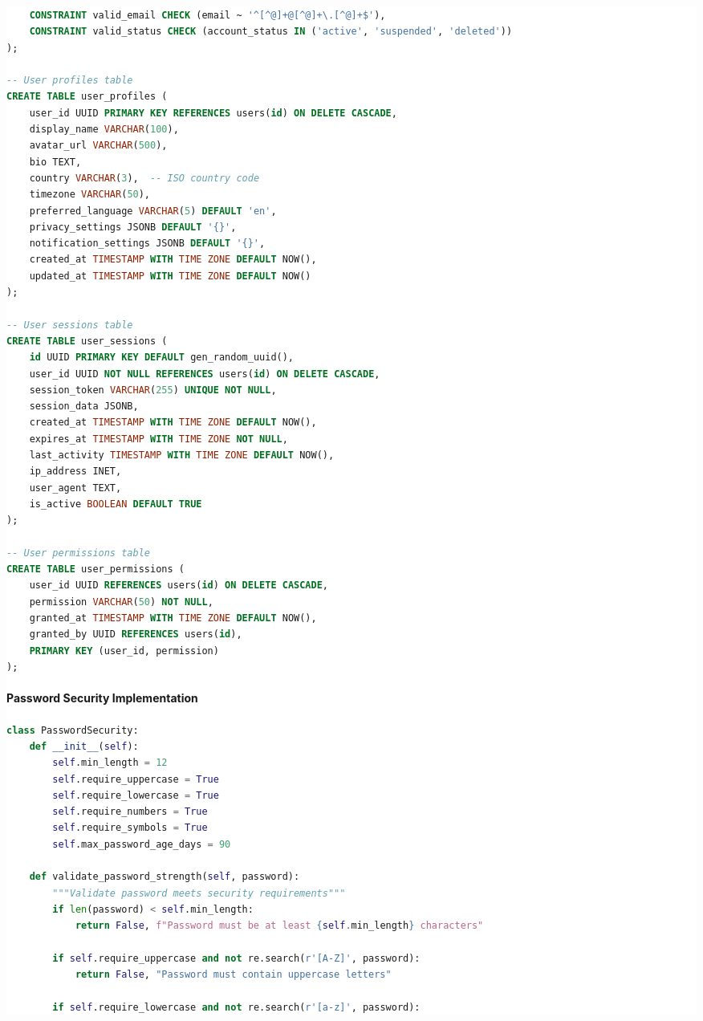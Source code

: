 ```sql
    CONSTRAINT valid_email CHECK (email ~ '^[^@]+@[^@]+\.[^@]+$'),
    CONSTRAINT valid_status CHECK (account_status IN ('active', 'suspended', 'deleted'))
);

-- User profiles table
CREATE TABLE user_profiles (
    user_id UUID PRIMARY KEY REFERENCES users(id) ON DELETE CASCADE,
    display_name VARCHAR(100),
    avatar_url VARCHAR(500),
    bio TEXT,
    country VARCHAR(3),  -- ISO country code
    timezone VARCHAR(50),
    preferred_language VARCHAR(5) DEFAULT 'en',
    privacy_settings JSONB DEFAULT '{}',
    notification_settings JSONB DEFAULT '{}',
    created_at TIMESTAMP WITH TIME ZONE DEFAULT NOW(),
    updated_at TIMESTAMP WITH TIME ZONE DEFAULT NOW()
);

-- User sessions table
CREATE TABLE user_sessions (
    id UUID PRIMARY KEY DEFAULT gen_random_uuid(),
    user_id UUID NOT NULL REFERENCES users(id) ON DELETE CASCADE,
    session_token VARCHAR(255) UNIQUE NOT NULL,
    session_data JSONB,
    created_at TIMESTAMP WITH TIME ZONE DEFAULT NOW(),
    expires_at TIMESTAMP WITH TIME ZONE NOT NULL,
    last_activity TIMESTAMP WITH TIME ZONE DEFAULT NOW(),
    ip_address INET,
    user_agent TEXT,
    is_active BOOLEAN DEFAULT TRUE
);

-- User permissions table
CREATE TABLE user_permissions (
    user_id UUID REFERENCES users(id) ON DELETE CASCADE,
    permission VARCHAR(50) NOT NULL,
    granted_at TIMESTAMP WITH TIME ZONE DEFAULT NOW(),
    granted_by UUID REFERENCES users(id),
    PRIMARY KEY (user_id, permission)
);
```

#### Password Security Implementation

```python
class PasswordSecurity:
    def __init__(self):
        self.min_length = 12
        self.require_uppercase = True
        self.require_lowercase = True
        self.require_numbers = True
        self.require_symbols = True
        self.max_password_age_days = 90
        
    def validate_password_strength(self, password):
        """Validate password meets security requirements"""
        if len(password) < self.min_length:
            return False, f"Password must be at least {self.min_length} characters"
        
        if self.require_uppercase and not re.search(r'[A-Z]', password):
            return False, "Password must contain uppercase letters"
        
        if self.require_lowercase and not re.search(r'[a-z]', password):
```